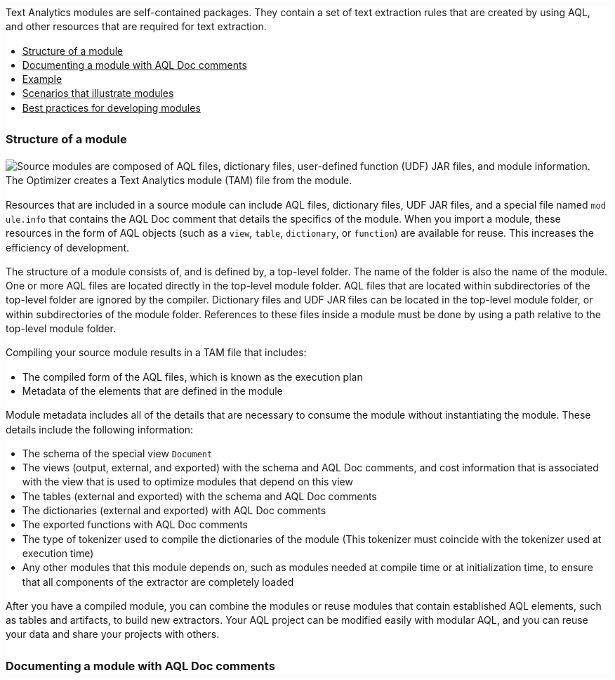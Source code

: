 Text Analytics modules are self-contained packages. 
They contain a set of text extraction rules that are created by using AQL, 
and other resources that are required for text extraction.

- [Structure of a module](#structure-of-a-module)
- [Documenting a module with AQL Doc comments](#documenting-a-module-with-aql-doc-comments)
- [Example](#example)
- [Scenarios that illustrate modules](#scenarios-that-illustrate-modules)
- [Best practices for developing modules](#best-practices-for-developing-modules)

### Structure of a module

![Source modules are composed of AQL files, dictionary files, user-defined function (UDF) JAR files, and module information. The Optimizer creates a Text Analytics module (TAM) file from the module.](images/AQL_module.gif "The structure of a module")

Resources that are included in a source module can include AQL files, dictionary files, UDF JAR files, and a special file named `module.info` that contains the AQL Doc comment that details the specifics of the module. 
When you import a module, these resources in the form of AQL objects \(such as a `view`, `table`, `dictionary`, or `function`\) are available for reuse. 
This increases the efficiency of development.

The structure of a module consists of, and is defined by, a top-level folder. The name of the folder is also the name of the module. One or more AQL files are located directly in the top-level module folder. AQL files that are located within subdirectories of the top-level folder are ignored by the compiler. Dictionary files and UDF JAR files can be located in the top-level module folder, or within subdirectories of the module folder. References to these files inside a module must be done by using a path relative to the top-level module folder.

Compiling your source module results in a TAM file that includes:

- The compiled form of the AQL files, which is known as the execution plan
- Metadata of the elements that are defined in the module

Module metadata includes all of the details that are necessary to consume the module without instantiating the module. These details include the following information:

- The schema of the special view `Document`
- The views \(output, external, and exported\) with the schema and AQL Doc comments, and cost information that is associated with the view that is used to optimize modules that depend on this view
- The tables \(external and exported\) with the schema and AQL Doc comments
- The dictionaries \(external and exported\) with AQL Doc comments
- The exported functions with AQL Doc comments
- The type of tokenizer used to compile the dictionaries of the module \(This tokenizer must coincide with the tokenizer used at execution time\)
- Any other modules that this module depends on, such as modules needed at compile time or at initialization time, to ensure that all components of the extractor are completely loaded

After you have a compiled module, you can combine the modules or reuse modules that contain established AQL elements, such as tables and artifacts, to build new extractors. 
Your AQL project can be modified easily with modular AQL, and you can reuse your data and share your projects with others.

### Documenting a module with AQL Doc comments
